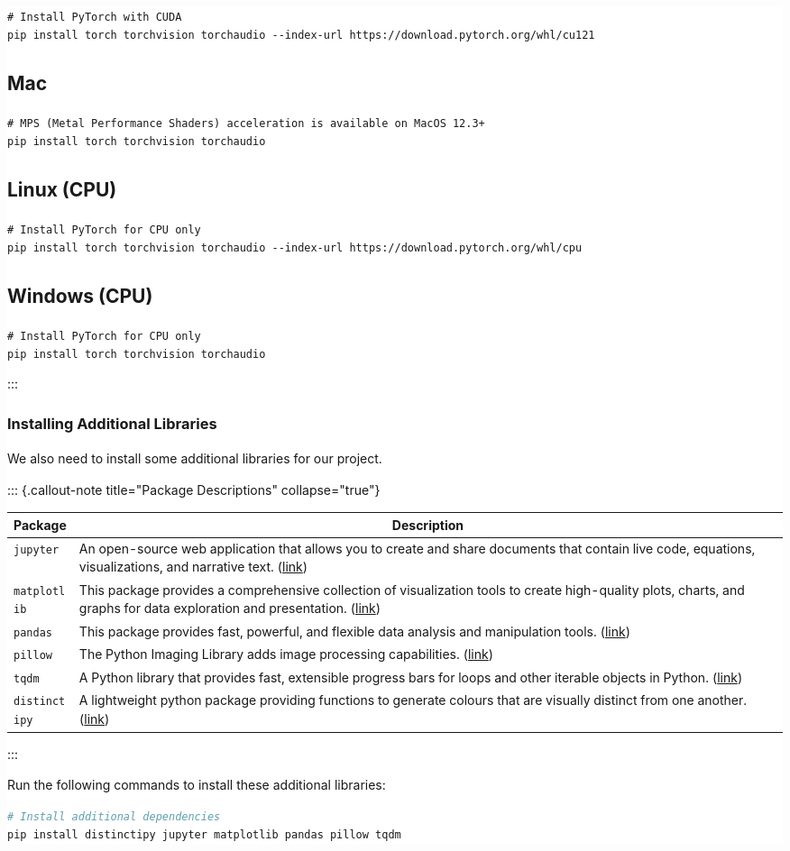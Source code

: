 ``` {.bash}
# Install PyTorch with CUDA
pip install torch torchvision torchaudio --index-url https://download.pytorch.org/whl/cu121
```

## Mac

``` {.bash}
# MPS (Metal Performance Shaders) acceleration is available on MacOS 12.3+
pip install torch torchvision torchaudio
```

## Linux (CPU)

``` {.bash}
# Install PyTorch for CPU only
pip install torch torchvision torchaudio --index-url https://download.pytorch.org/whl/cpu
```

## Windows (CPU)

``` {.bash}
# Install PyTorch for CPU only
pip install torch torchvision torchaudio
```

:::



### Installing Additional Libraries

We also need to install some additional libraries for our project.

::: {.callout-note title="Package Descriptions" collapse="true"}

| Package       | Description                                                  |
| ------------- | ------------------------------------------------------------ |
| `jupyter`     | An  open-source web application that allows you to create and share  documents that contain live code, equations, visualizations, and  narrative text. ([link](https://jupyter.org/)) |
| `matplotlib`  | This package provides a comprehensive collection of visualization tools to  create high-quality plots, charts, and graphs for data exploration and  presentation. ([link](https://matplotlib.org/)) |
| `pandas`      | This package provides fast, powerful, and flexible data analysis and manipulation tools. ([link](https://pandas.pydata.org/)) |
| `pillow`      | The Python Imaging Library adds image processing capabilities. ([link](https://pillow.readthedocs.io/en/stable/)) |
| `tqdm`        | A Python library that provides fast, extensible progress bars for loops and other iterable objects in Python. ([link](https://tqdm.github.io/)) |
| `distinctipy` | A lightweight python package providing functions to generate colours that are visually distinct from one another. ([link](https://distinctipy.readthedocs.io/en/latest/)) |



:::

Run the following commands to install these additional libraries:

```bash
# Install additional dependencies
pip install distinctipy jupyter matplotlib pandas pillow tqdm
```

